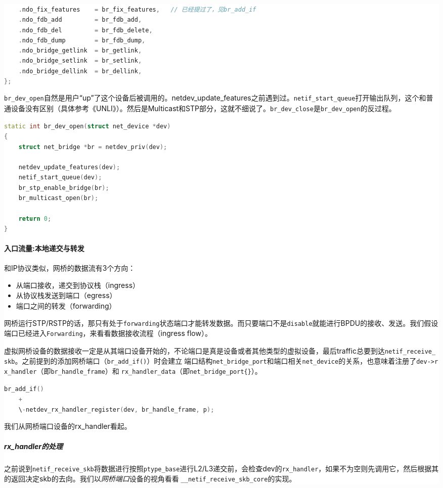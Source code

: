```c++
    .ndo_fix_features    = br_fix_features,   // 已经提过了，见br_add_if
    .ndo_fdb_add         = br_fdb_add,
    .ndo_fdb_del         = br_fdb_delete,
    .ndo_fdb_dump        = br_fdb_dump,
    .ndo_bridge_getlink  = br_getlink,
    .ndo_bridge_setlink  = br_setlink,
    .ndo_bridge_dellink  = br_dellink,
};
```

`br_dev_open`自然是用户“up”了这个设备后被调用的。netdev_update_features之前遇到过。`netif_start_queue`打开输出队列，这个和普通设备没有区别（具体参考《UNLI》）。然后是Multicast和STP部分，这就不细说了。`br_dev_close`是`br_dev_open`的反过程。

```c++
static int br_dev_open(struct net_device *dev)
{  
    struct net_bridge *br = netdev_priv(dev);
   
    netdev_update_features(dev);
    netif_start_queue(dev);
    br_stp_enable_bridge(br);
    br_multicast_open(br);  

    return 0;
}  
```


#### 入口流量:本地递交与转发

和IP协议类似，网桥的数据流有3个方向：

* 从端口接收，递交到协议栈（ingress）
* 从协议栈发送到端口（egress）
* 端口之间的转发（forwarding）

网桥运行STP/RSTP的话，那只有处于`forwarding`状态端口才能转发数据。而只要端口不是`disable`就能进行BPDU的接收、发送。我们假设端口已经进入`Forwarding`，来看看数据接收流程（ingress flow）。

虚拟网桥设备的数据接收一定是从其端口设备开始的，不论端口是真是设备或者其他类型的虚拟设备，最后traffic总要到达`netif_receive_skb`。之前提到的添加网桥端口（`br_add_if()`）时会建立 端口结构`net_bridge_port`和端口相关`net_device`的关系，也意味着注册了`dev->rx_handler`（即`br_handle_frame`）和 `rx_handler_data`（即`net_bridge_port{}`）。

```c++
br_add_if()
    +
    \-netdev_rx_handler_register(dev, br_handle_frame, p);
```

我们从网桥端口设备的rx_handler看起。


##### rx_handler的处理

之前说到`netif_receive_skb`将数据进行按照`ptype_base`进行L2/L3递交前，会检查dev的`rx_handler`，如果不为空则先调用它，然后根据其的返回决定skb的去向。我们以*网桥端口*设备的视角看看 `__netif_receive_skb_core`的实现。
